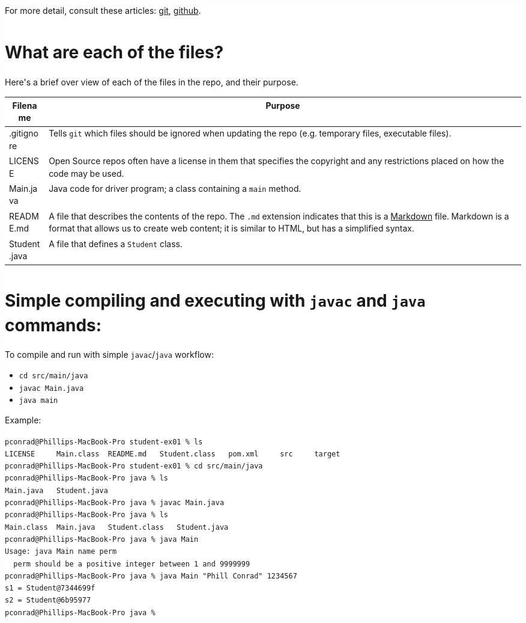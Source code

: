 For more detail, consult these articles: [git](/topics/git/), [github](/topics/github).

# What are each of the files?

Here's a brief over view of each of the files in the repo, and their purpose.



<div class="niceTable" markdown="1">  

| Filename | Purpose |
|-|-|
| .gitignore	| Tells `git` which files should be ignored when updating the repo (e.g. temporary files, executable files). | 
| LICENSE	| Open Source repos often have a license in them that specifies the copyright and any restrictions placed on how the code may be used. | 
| Main.java | Java code for driver program; a class containing a `main` method. |
| README.md	| A file that describes the contents of the repo.  The `.md` extension indicates that this is a [Markdown](/topics/markdown/) file.   Markdown is a format that allows us to create web content; it is similar to HTML, but has a simplified syntax.   | 
| Student.java | A file that defines a `Student` class.

</div>

# Simple compiling and executing with `javac` and `java` commands:


To compile and run with simple `javac`/`java` workflow:

* `cd src/main/java`
* `javac Main.java`
* `java main`

Example:

```
pconrad@Phillips-MacBook-Pro student-ex01 % ls
LICENSE		Main.class	README.md	Student.class	pom.xml		src		target
pconrad@Phillips-MacBook-Pro student-ex01 % cd src/main/java 
pconrad@Phillips-MacBook-Pro java % ls
Main.java	Student.java
pconrad@Phillips-MacBook-Pro java % javac Main.java
pconrad@Phillips-MacBook-Pro java % ls
Main.class	Main.java	Student.class	Student.java
pconrad@Phillips-MacBook-Pro java % java Main
Usage: java Main name perm
  perm should be a positive integer between 1 and 9999999
pconrad@Phillips-MacBook-Pro java % java Main "Phill Conrad" 1234567
s1 = Student@7344699f
s2 = Student@6b95977
pconrad@Phillips-MacBook-Pro java % 
```
